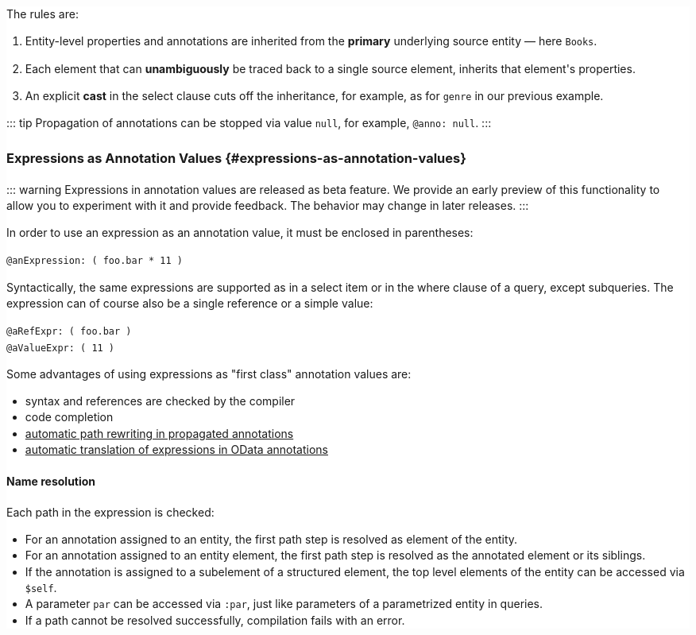 The rules are:

1. Entity-level properties and annotations are inherited from the **primary** underlying source entity — here `Books`.

2. Each element that can **unambiguously** be traced back to a single source element, inherits that element's properties.

3. An explicit **cast** in the select clause cuts off the inheritance, for example, as for `genre` in our previous example.

::: tip
Propagation of annotations can be stopped via value `null`, for example, `@anno: null`.
:::


### Expressions as Annotation Values <Beta /> {#expressions-as-annotation-values}

::: warning
Expressions in annotation values are released as beta feature.
We provide an early preview of this functionality to allow you to experiment with it and provide feedback.
The behavior may change in later releases.
:::

In order to use an expression as an annotation value, it must be enclosed in parentheses:
```cds
@anExpression: ( foo.bar * 11 )
```

Syntactically, the same expressions are supported as in a select item or in the where clause of a query,
except subqueries. The expression can of course also be a single reference or a simple value:
```cds
@aRefExpr: ( foo.bar )
@aValueExpr: ( 11 )
```

Some advantages of using expressions as "first class" annotation values are:
* syntax and references are checked by the compiler
* code completion
* [automatic path rewriting in propagated annotations](#propagation)
* [automatic translation of expressions in OData annotations](#odata-annotations)

#### Name resolution

Each path in the expression is checked:
* For an annotation assigned to an entity, the first path step is resolved as element of the entity.
* For an annotation assigned to an entity element, the first path step is resolved as the annotated element or its siblings.
* If the annotation is assigned to a subelement of a structured element, the top level
  elements of the entity can be accessed via `$self`.
* A parameter `par` can be accessed via `:par`, just like parameters of a parametrized entity in queries.
* If a path cannot be resolved successfully, compilation fails with an error.
